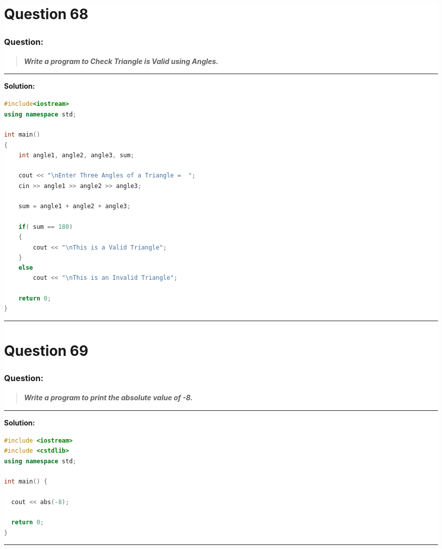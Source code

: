 
# Question 68

### **Question:**

> ***Write a program to Check Triangle is Valid using Angles.***

---------------------------------------

<strong>Solution: </strong>

```C++ language
#include<iostream>
using namespace std;

int main()
{
	int angle1, angle2, angle3, sum;
	
	cout << "\nEnter Three Angles of a Triangle =  ";
	cin >> angle1 >> angle2 >> angle3;
	
	sum = angle1 + angle2 + angle3;
	
	if( sum == 180)
  	{
  		cout << "\nThis is a Valid Triangle";
  	}
  	else
    	cout << "\nThis is an Invalid Triangle";
		
 	return 0;
}
```
----------------------------------------

# Question 69

### **Question:**

> ***Write a program to print the absolute value of -8.***

---------------------------------------

<strong>Solution: </strong>

```C++ language
#include <iostream>
#include <cstdlib>
using namespace std;

int main() {

  cout << abs(-8);

  return 0;
}

```
----------------------------------------
